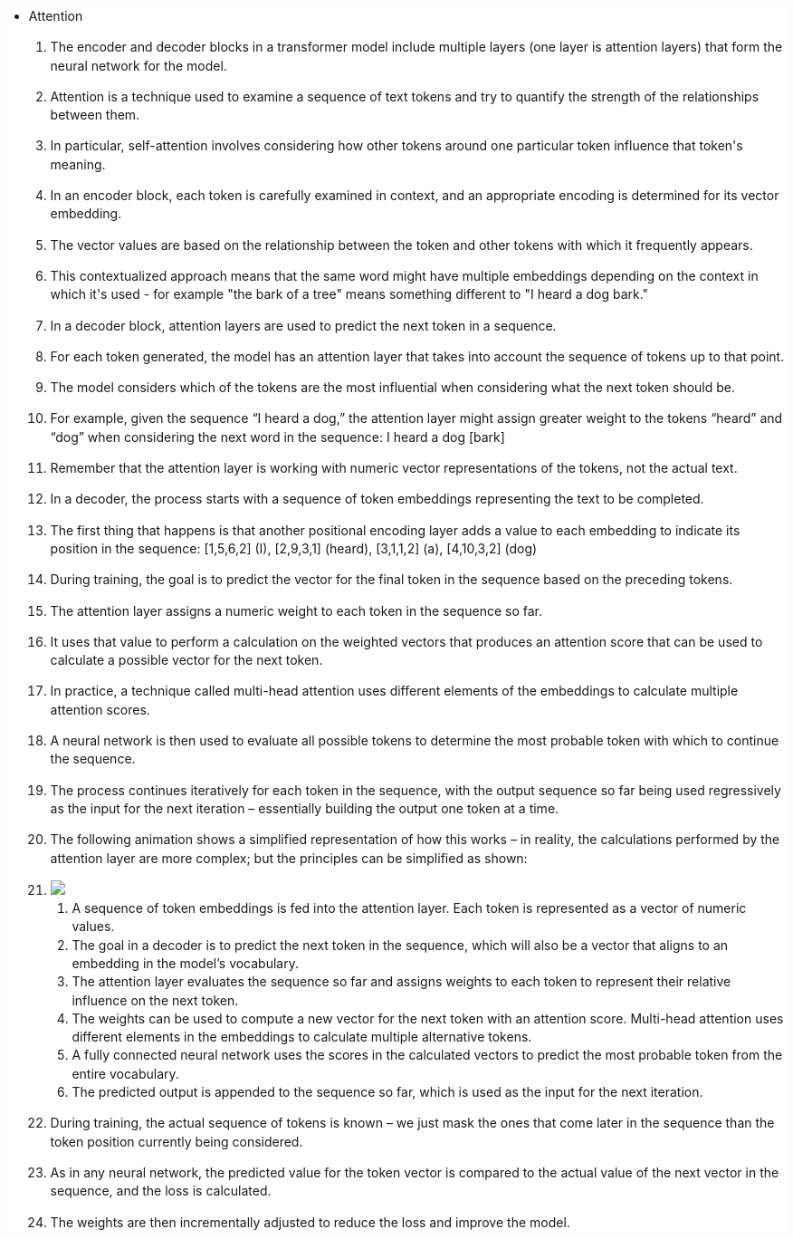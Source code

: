 * Attention
  1. The encoder and decoder blocks in a transformer model include multiple layers (one layer is attention layers) that form the neural network for the model. 
  1. Attention is a technique used to examine a sequence of text tokens and try to quantify the strength of the relationships between them. 
    1. In particular, self-attention involves considering how other tokens around one particular token influence that token's meaning.
  1. In an encoder block, each token is carefully examined in context, and an appropriate encoding is determined for its vector embedding. 
    1. The vector values are based on the relationship between the token and other tokens with which it frequently appears. 
    1. This contextualized approach means that the same word might have multiple embeddings depending on the context in which it's used - for example "the bark of a tree" means something different to "I heard a dog bark."
  1. In a decoder block, attention layers are used to predict the next token in a sequence. 
    1. For each token generated, the model has an attention layer that takes into account the sequence of tokens up to that point. 
    1. The model considers which of the tokens are the most influential when considering what the next token should be. 
    1. For example, given the sequence “I heard a dog,” the attention layer might assign greater weight to the tokens “heard” and “dog” when considering the next word in the sequence: I heard a dog [bark]
  1. Remember that the attention layer is working with numeric vector representations of the tokens, not the actual text. 
    1. In a decoder, the process starts with a sequence of token embeddings representing the text to be completed. 
    1. The first thing that happens is that another positional encoding layer adds a value to each embedding to indicate its position in the sequence: [1,5,6,2] (I), [2,9,3,1] (heard), [3,1,1,2] (a), [4,10,3,2] (dog)
  1. During training, the goal is to predict the vector for the final token in the sequence based on the preceding tokens. 
    1. The attention layer assigns a numeric weight to each token in the sequence so far. 
    1. It uses that value to perform a calculation on the weighted vectors that produces an attention score that can be used to calculate a possible vector for the next token. 
    1. In practice, a technique called multi-head attention uses different elements of the embeddings to calculate multiple attention scores. 
    1. A neural network is then used to evaluate all possible tokens to determine the most probable token with which to continue the sequence. 
    1. The process continues iteratively for each token in the sequence, with the output sequence so far being used regressively as the input for the next iteration – essentially building the output one token at a time.
  1. The following animation shows a simplified representation of how this works – in reality, the calculations performed by the attention layer are more complex; but the principles can be simplified as shown:
  1. <img src ="https://learn.microsoft.com/en-us/training/wwl-data-ai/fundamentals-generative-ai/media/attention.gif" weight=500 height=500>

      1. A sequence of token embeddings is fed into the attention layer. Each token is represented as a vector of numeric values.
      1. The goal in a decoder is to predict the next token in the sequence, which will also be a vector that aligns to an embedding in the model’s vocabulary.
      1. The attention layer evaluates the sequence so far and assigns weights to each token to represent their relative influence on the next token.
      1. The weights can be used to compute a new vector for the next token with an attention score. Multi-head attention uses different elements in the embeddings to calculate multiple alternative tokens.
      1. A fully connected neural network uses the scores in the calculated vectors to predict the most probable token from the entire vocabulary.
      1. The predicted output is appended to the sequence so far, which is used as the input for the next iteration.
  1. During training, the actual sequence of tokens is known – we just mask the ones that come later in the sequence than the token position currently being considered. 
    1. As in any neural network, the predicted value for the token vector is compared to the actual value of the next vector in the sequence, and the loss is calculated. 
    1. The weights are then incrementally adjusted to reduce the loss and improve the model. 